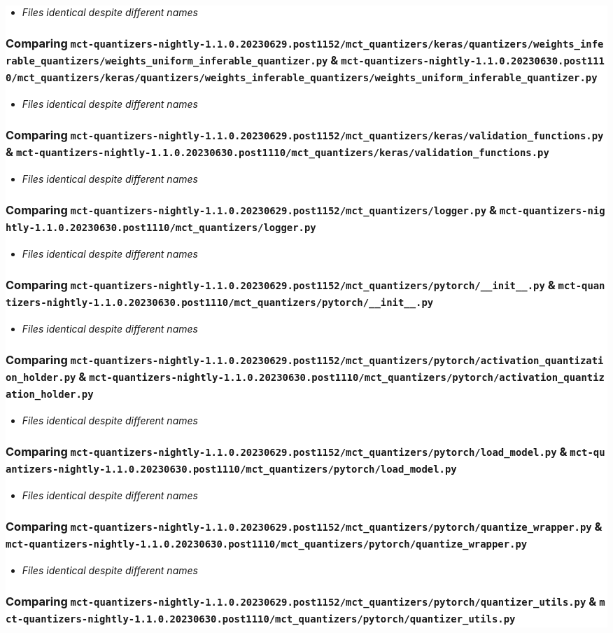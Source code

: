  * *Files identical despite different names*

### Comparing `mct-quantizers-nightly-1.1.0.20230629.post1152/mct_quantizers/keras/quantizers/weights_inferable_quantizers/weights_uniform_inferable_quantizer.py` & `mct-quantizers-nightly-1.1.0.20230630.post1110/mct_quantizers/keras/quantizers/weights_inferable_quantizers/weights_uniform_inferable_quantizer.py`

 * *Files identical despite different names*

### Comparing `mct-quantizers-nightly-1.1.0.20230629.post1152/mct_quantizers/keras/validation_functions.py` & `mct-quantizers-nightly-1.1.0.20230630.post1110/mct_quantizers/keras/validation_functions.py`

 * *Files identical despite different names*

### Comparing `mct-quantizers-nightly-1.1.0.20230629.post1152/mct_quantizers/logger.py` & `mct-quantizers-nightly-1.1.0.20230630.post1110/mct_quantizers/logger.py`

 * *Files identical despite different names*

### Comparing `mct-quantizers-nightly-1.1.0.20230629.post1152/mct_quantizers/pytorch/__init__.py` & `mct-quantizers-nightly-1.1.0.20230630.post1110/mct_quantizers/pytorch/__init__.py`

 * *Files identical despite different names*

### Comparing `mct-quantizers-nightly-1.1.0.20230629.post1152/mct_quantizers/pytorch/activation_quantization_holder.py` & `mct-quantizers-nightly-1.1.0.20230630.post1110/mct_quantizers/pytorch/activation_quantization_holder.py`

 * *Files identical despite different names*

### Comparing `mct-quantizers-nightly-1.1.0.20230629.post1152/mct_quantizers/pytorch/load_model.py` & `mct-quantizers-nightly-1.1.0.20230630.post1110/mct_quantizers/pytorch/load_model.py`

 * *Files identical despite different names*

### Comparing `mct-quantizers-nightly-1.1.0.20230629.post1152/mct_quantizers/pytorch/quantize_wrapper.py` & `mct-quantizers-nightly-1.1.0.20230630.post1110/mct_quantizers/pytorch/quantize_wrapper.py`

 * *Files identical despite different names*

### Comparing `mct-quantizers-nightly-1.1.0.20230629.post1152/mct_quantizers/pytorch/quantizer_utils.py` & `mct-quantizers-nightly-1.1.0.20230630.post1110/mct_quantizers/pytorch/quantizer_utils.py`
